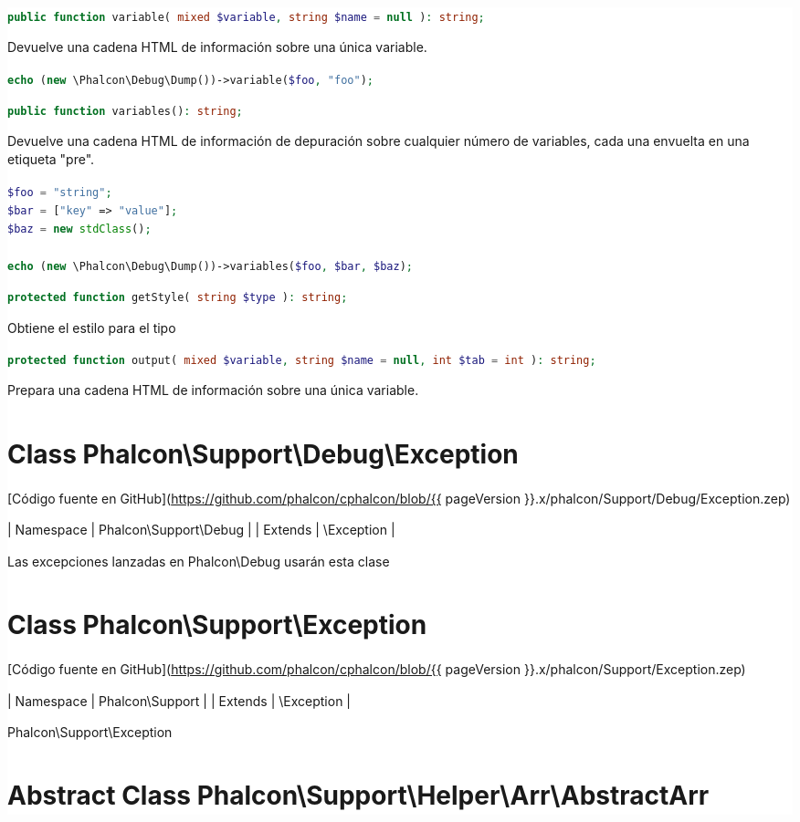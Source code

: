 
```php
public function variable( mixed $variable, string $name = null ): string;
```
Devuelve una cadena HTML de información sobre una única variable.

```php
echo (new \Phalcon\Debug\Dump())->variable($foo, "foo");
```


```php
public function variables(): string;
```
Devuelve una cadena HTML de información de depuración sobre cualquier número de variables, cada una envuelta en una etiqueta "pre".

```php
$foo = "string";
$bar = ["key" => "value"];
$baz = new stdClass();

echo (new \Phalcon\Debug\Dump())->variables($foo, $bar, $baz);
```


```php
protected function getStyle( string $type ): string;
```
Obtiene el estilo para el tipo


```php
protected function output( mixed $variable, string $name = null, int $tab = int ): string;
```
Prepara una cadena HTML de información sobre una única variable.




<h1 id="support-debug-exception">Class Phalcon\Support\Debug\Exception</h1>

[Código fuente en GitHub](https://github.com/phalcon/cphalcon/blob/{{ pageVersion }}.x/phalcon/Support/Debug/Exception.zep)

| Namespace  | Phalcon\Support\Debug | | Extends    | \Exception |

Las excepciones lanzadas en Phalcon\Debug usarán esta clase



<h1 id="support-exception">Class Phalcon\Support\Exception</h1>

[Código fuente en GitHub](https://github.com/phalcon/cphalcon/blob/{{ pageVersion }}.x/phalcon/Support/Exception.zep)

| Namespace  | Phalcon\Support | | Extends    | \Exception |

Phalcon\Support\Exception



<h1 id="support-helper-arr-abstractarr">Abstract Class Phalcon\Support\Helper\Arr\AbstractArr</h1>
